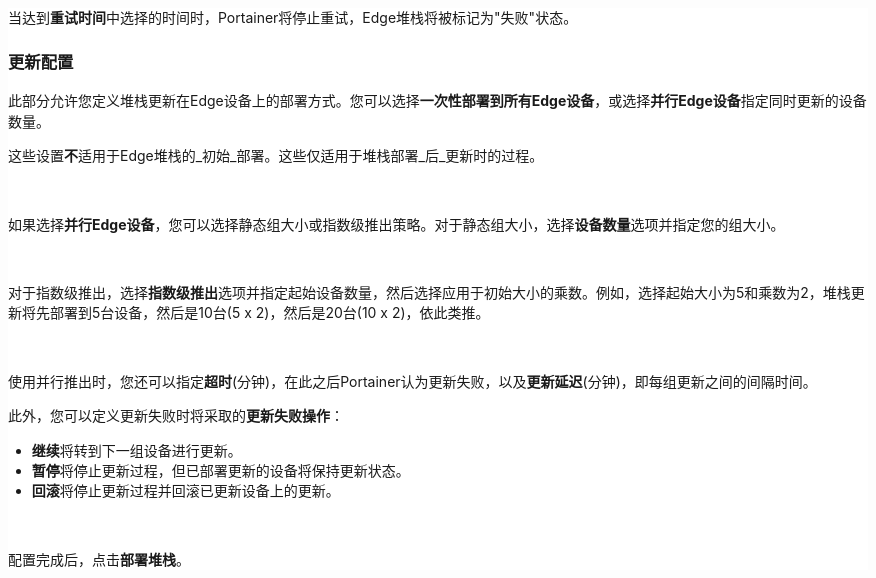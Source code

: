 当达到**重试时间**中选择的时间时，Portainer将停止重试，Edge堆栈将被标记为"失败"状态。

### 更新配置

此部分允许您定义堆栈更新在Edge设备上的部署方式。您可以选择**一次性部署到所有Edge设备**，或选择**并行Edge设备**指定同时更新的设备数量。

这些设置**不**适用于Edge堆栈的_初始_部署。这些仅适用于堆栈部署_后_更新时的过程。

<figure><img src="../..//assets/2.19-edge-stacks-updateconfigs.png" alt=""><figcaption></figcaption></figure>

如果选择**并行Edge设备**，您可以选择静态组大小或指数级推出策略。对于静态组大小，选择**设备数量**选项并指定您的组大小。

<figure><img src="../..//assets/2.19-edge-stacks-parallel-staticgroups.png" alt=""><figcaption></figcaption></figure>

对于指数级推出，选择**指数级推出**选项并指定起始设备数量，然后选择应用于初始大小的乘数。例如，选择起始大小为5和乘数为2，堆栈更新将先部署到5台设备，然后是10台(5 x 2)，然后是20台(10 x 2)，依此类推。

<figure><img src="../..//assets/2.19-edge-stacks-parallel-exponential.png" alt=""><figcaption></figcaption></figure>

使用并行推出时，您还可以指定**超时**(分钟)，在此之后Portainer认为更新失败，以及**更新延迟**(分钟)，即每组更新之间的间隔时间。

此外，您可以定义更新失败时将采取的**更新失败操作**：
* **继续**将转到下一组设备进行更新。
* **暂停**将停止更新过程，但已部署更新的设备将保持更新状态。
* **回滚**将停止更新过程并回滚已更新设备上的更新。

<figure><img src="../..//assets/2.19-edge-stacks-parallel-failureaction.png" alt=""><figcaption></figcaption></figure>

配置完成后，点击**部署堆栈**。
